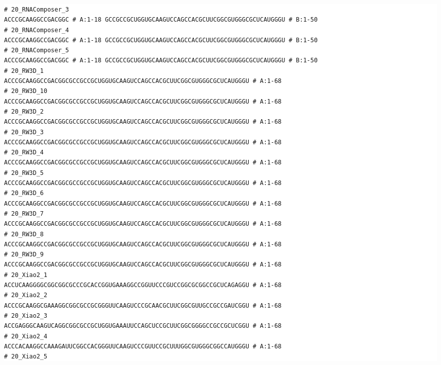     # 20_RNAComposer_3
    ACCCGCAAGGCCGACGGC # A:1-18 GCCGCCGCUGGUGCAAGUCCAGCCACGCUUCGGCGUGGGCGCUCAUGGGU # B:1-50
    # 20_RNAComposer_4
    ACCCGCAAGGCCGACGGC # A:1-18 GCCGCCGCUGGUGCAAGUCCAGCCACGCUUCGGCGUGGGCGCUCAUGGGU # B:1-50
    # 20_RNAComposer_5
    ACCCGCAAGGCCGACGGC # A:1-18 GCCGCCGCUGGUGCAAGUCCAGCCACGCUUCGGCGUGGGCGCUCAUGGGU # B:1-50
    # 20_RW3D_1
    ACCCGCAAGGCCGACGGCGCCGCCGCUGGUGCAAGUCCAGCCACGCUUCGGCGUGGGCGCUCAUGGGU # A:1-68
    # 20_RW3D_10
    ACCCGCAAGGCCGACGGCGCCGCCGCUGGUGCAAGUCCAGCCACGCUUCGGCGUGGGCGCUCAUGGGU # A:1-68
    # 20_RW3D_2
    ACCCGCAAGGCCGACGGCGCCGCCGCUGGUGCAAGUCCAGCCACGCUUCGGCGUGGGCGCUCAUGGGU # A:1-68
    # 20_RW3D_3
    ACCCGCAAGGCCGACGGCGCCGCCGCUGGUGCAAGUCCAGCCACGCUUCGGCGUGGGCGCUCAUGGGU # A:1-68
    # 20_RW3D_4
    ACCCGCAAGGCCGACGGCGCCGCCGCUGGUGCAAGUCCAGCCACGCUUCGGCGUGGGCGCUCAUGGGU # A:1-68
    # 20_RW3D_5
    ACCCGCAAGGCCGACGGCGCCGCCGCUGGUGCAAGUCCAGCCACGCUUCGGCGUGGGCGCUCAUGGGU # A:1-68
    # 20_RW3D_6
    ACCCGCAAGGCCGACGGCGCCGCCGCUGGUGCAAGUCCAGCCACGCUUCGGCGUGGGCGCUCAUGGGU # A:1-68
    # 20_RW3D_7
    ACCCGCAAGGCCGACGGCGCCGCCGCUGGUGCAAGUCCAGCCACGCUUCGGCGUGGGCGCUCAUGGGU # A:1-68
    # 20_RW3D_8
    ACCCGCAAGGCCGACGGCGCCGCCGCUGGUGCAAGUCCAGCCACGCUUCGGCGUGGGCGCUCAUGGGU # A:1-68
    # 20_RW3D_9
    ACCCGCAAGGCCGACGGCGCCGCCGCUGGUGCAAGUCCAGCCACGCUUCGGCGUGGGCGCUCAUGGGU # A:1-68
    # 20_Xiao2_1
    ACCUCAAGGGGCGGCGGCGCCCGCACCGGUGAAAGGCCGGUUCCCGUCCGGCGCGGCCGCUCAGAGGU # A:1-68
    # 20_Xiao2_2
    ACCCGCAAGGCGAAAGGCGGCGCCGCGGGUUCAAGUCCCGCAACGCUUCGGCGUUGCCGCCGAUCGGU # A:1-68
    # 20_Xiao2_3
    ACCGAGGGCAAGUCAGGCGGCGCCGCUGGUGAAAUUCCAGCUCCGCUUCGGCGGGGCCGCCGCUCGGU # A:1-68
    # 20_Xiao2_4
    ACCCACAAGGCCAAAGAUUCGGCCACGGGUUCAAGUCCCGUUCCGCUUUGGCGUGGGCGGCCAUGGGU # A:1-68
    # 20_Xiao2_5